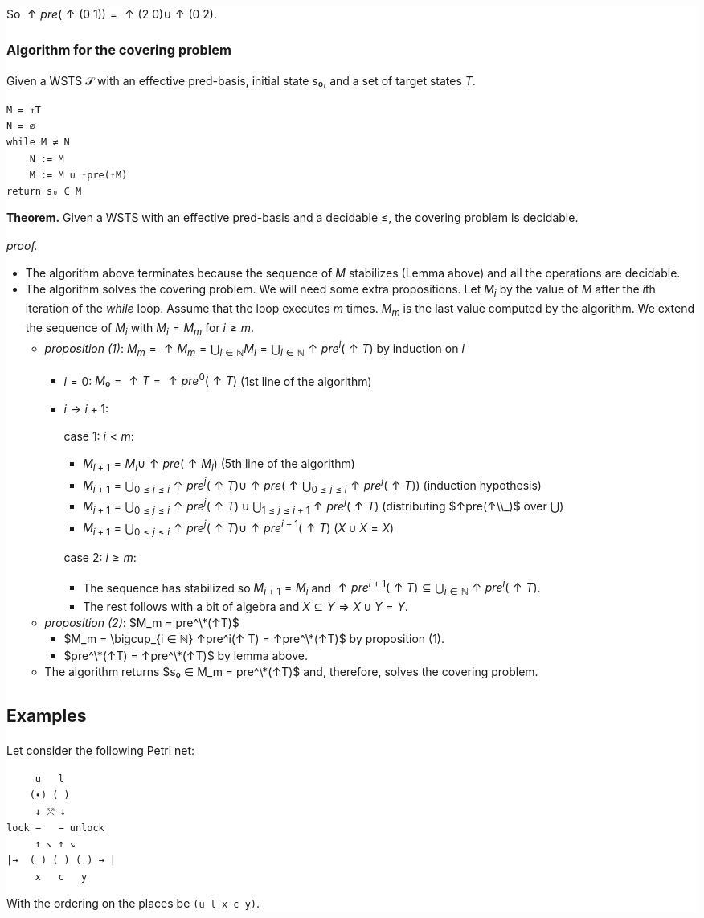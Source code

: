 So $↑pre(↑(0 ~ 1)) = ↑(2 ~ 0) ∪ ↑(0 ~ 2)$.


### Algorithm for the covering problem

Given a WSTS $\mathcal{S}$ with an effective pred-basis, initial state $s₀$, and a set of target states $T$.

```
M = ↑T
N = ∅
while M ≠ N
    N := M
    M := M ∪ ↑pre(↑M)
return s₀ ∈ M
```

__Theorem.__
Given a WSTS with an effective pred-basis and a decidable $≤$, the covering problem is decidable.

_proof._
* The algorithm above terminates because the sequence of $M$ stabilizes (Lemma above) and all the operations are decidable.
* The algorithm solves the covering problem.
  We will need some extra propositions.
  Let $M_i$ by the value of $M$ after the $i$th iteration of the $while$ loop.
  Assume that the loop executes $m$ times.
  $M_m$ is the last value computed by the algorithm.
  We extend the sequence of $M_i$ with $M_i = M_m$ for $i ≥ m$.
  - _proposition (1)_: $M_m = ↑M_m = \bigcup_{i ∈ ℕ} M_i = \bigcup_{i ∈ ℕ} ↑pre^i(↑ T)$ by induction on $i$
    * $i = 0$: $M₀ = ↑T = ↑pre^0(↑ T)$ (1st line of the algorithm)
    * $i → i+1$:

      case 1: $i < m$:
      - $M_{i+1} = M_i ∪ ↑pre(↑M_i)$ (5th line of the algorithm)
      - $M_{i+1} = \bigcup_{0≤j≤i} ↑pre^j(↑T) ∪ ↑pre(↑\bigcup_{0≤j≤i} ↑pre^j(↑T))$ (induction hypothesis)
      - $M_{i+1} = \bigcup_{0≤j≤i} ↑pre^j(↑T) ∪ \bigcup_{1≤j≤i+1} ↑pre^j(↑T)$ (distributing $↑pre(↑\\_)$ over $\bigcup$)
      - $M_{i+1} = \bigcup_{0≤j≤i} ↑pre^j(↑T) ∪ ↑pre^{i+1}(↑T)$ ($X ∪ X = X$)

      case 2: $i ≥ m$:
      - The sequence has stabilized so $M_{i+1} = M_{i}$ and $↑pre^{i+1}(↑ T) ⊆ \bigcup_{i ∈ ℕ} ↑pre^i(↑ T)$.
      - The rest follows with a bit of algebra and $X ⊆ Y ⇒ X ∪ Y = Y$.
  - _proposition (2)_: $M_m = pre^\*(↑T)$
    * $M_m = \bigcup_{i ∈ ℕ} ↑pre^i(↑ T) = ↑pre^\*(↑T)$ by proposition (1).
    * $pre^\*(↑T) = ↑pre^\*(↑T)$ by lemma above.
  - The algorithm returns $s₀ ∈ M_m = pre^\*(↑T)$ and, therefore, solves the covering problem.


## Examples

Let consider the following Petri net:
```
     u   l
    (∙) ( )
     ↓ ⤱ ↓
lock −   − unlock
     ↑ ↘ ↑ ↘
|→  ( ) ( ) ( ) → |
     x   c   y
```
With the ordering on the places be `(u l x c y)`.
